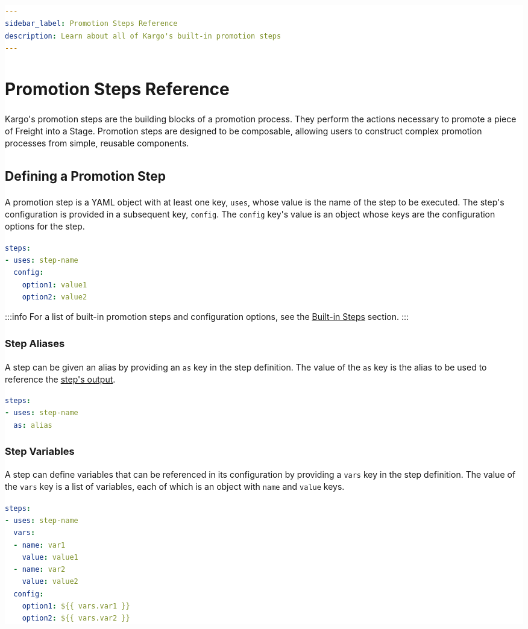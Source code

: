 ```yaml
---
sidebar_label: Promotion Steps Reference
description: Learn about all of Kargo's built-in promotion steps
---
```


# Promotion Steps Reference

Kargo's promotion steps are the building blocks of a promotion process. They
perform the actions necessary to promote a piece of Freight into a Stage.
Promotion steps are designed to be composable, allowing users to construct
complex promotion processes from simple, reusable components.

## Defining a Promotion Step

A promotion step is a YAML object with at least one key, `uses`, whose value is
the name of the step to be executed. The step's configuration is provided in a
subsequent key, `config`. The `config` key's value is an object whose keys are
the configuration options for the step.

```yaml
steps:
- uses: step-name
  config:
    option1: value1
    option2: value2
```

:::info
For a list of built-in promotion steps and configuration options, see the
[Built-in Steps](#built-in-steps) section.
:::

### Step Aliases

A step can be given an alias by providing an `as` key in the step definition.
The value of the `as` key is the alias to be used to reference the
[step's output](#step-outputs).

```yaml
steps:
- uses: step-name
  as: alias
```

### Step Variables

A step can define variables that can be referenced in its configuration by
providing a `vars` key in the step definition. The value of the `vars` key is a
list of variables, each of which is an object with `name` and `value` keys.

```yaml
steps:
- uses: step-name
  vars:
  - name: var1
    value: value1
  - name: var2
    value: value2
  config:
    option1: ${{ vars.var1 }}
    option2: ${{ vars.var2 }}
```
